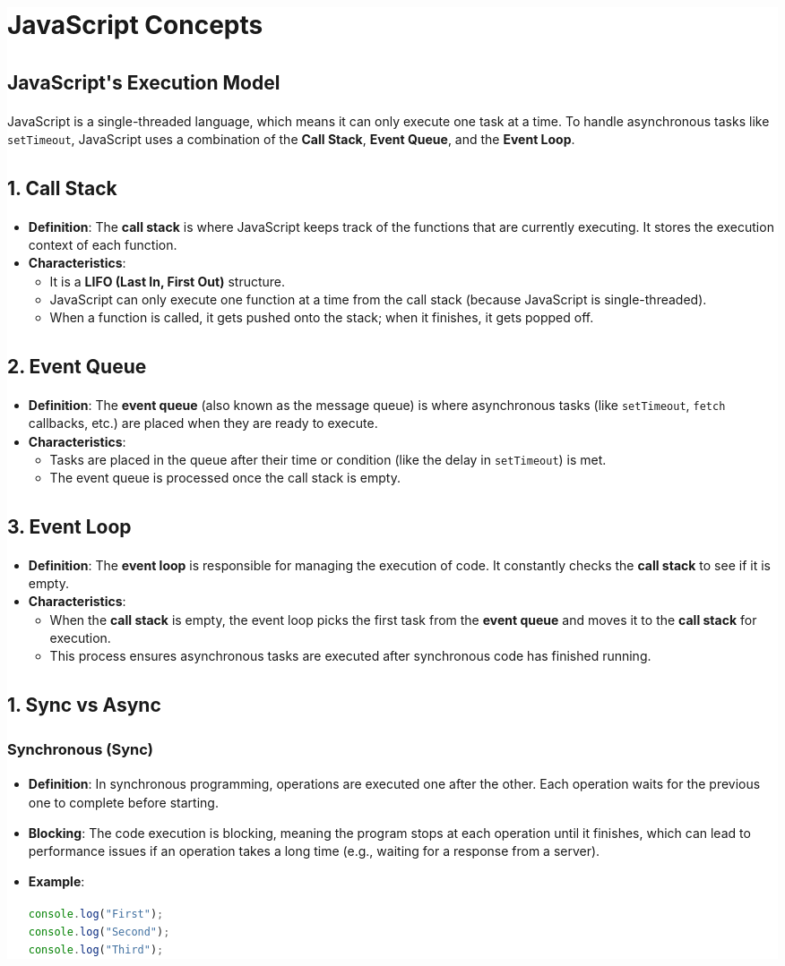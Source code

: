 # JavaScript Concepts

## JavaScript's Execution Model

JavaScript is a single-threaded language, which means it can only execute one task at a time. To handle asynchronous tasks like `setTimeout`, JavaScript uses a combination of the **Call Stack**, **Event Queue**, and the **Event Loop**.

## 1. Call Stack
- **Definition**: The **call stack** is where JavaScript keeps track of the functions that are currently executing. It stores the execution context of each function.
- **Characteristics**:
  - It is a **LIFO (Last In, First Out)** structure.
  - JavaScript can only execute one function at a time from the call stack (because JavaScript is single-threaded).
  - When a function is called, it gets pushed onto the stack; when it finishes, it gets popped off.

## 2. Event Queue
- **Definition**: The **event queue** (also known as the message queue) is where asynchronous tasks (like `setTimeout`, `fetch` callbacks, etc.) are placed when they are ready to execute.
- **Characteristics**:
  - Tasks are placed in the queue after their time or condition (like the delay in `setTimeout`) is met.
  - The event queue is processed once the call stack is empty.

## 3. Event Loop
- **Definition**: The **event loop** is responsible for managing the execution of code. It constantly checks the **call stack** to see if it is empty.
- **Characteristics**:
  - When the **call stack** is empty, the event loop picks the first task from the **event queue** and moves it to the **call stack** for execution.
  - This process ensures asynchronous tasks are executed after synchronous code has finished running.


## 1. Sync vs Async

### Synchronous (Sync)
- **Definition**: In synchronous programming, operations are executed one after the other. Each operation waits for the previous one to complete before starting.
- **Blocking**: The code execution is blocking, meaning the program stops at each operation until it finishes, which can lead to performance issues if an operation takes a long time (e.g., waiting for a response from a server).
- **Example**:

    ```javascript
    console.log("First");
    console.log("Second");
    console.log("Third");
    ```
